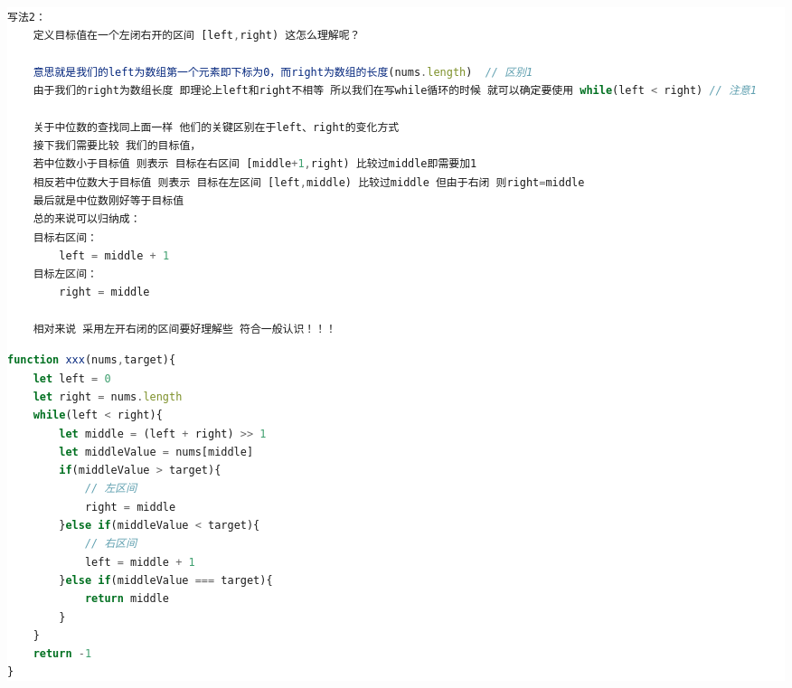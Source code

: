 ```js
写法2：
	定义目标值在一个左闭右开的区间 [left,right) 这怎么理解呢？ 
    
    意思就是我们的left为数组第一个元素即下标为0，而right为数组的长度(nums.length)  // 区别1
	由于我们的right为数组长度 即理论上left和right不相等 所以我们在写while循环的时候 就可以确定要使用 while(left < right) // 注意1
        
    关于中位数的查找同上面一样 他们的关键区别在于left、right的变化方式
    接下我们需要比较 我们的目标值，
    若中位数小于目标值 则表示 目标在右区间 [middle+1,right) 比较过middle即需要加1
    相反若中位数大于目标值 则表示 目标在左区间 [left,middle) 比较过middle 但由于右闭 则right=middle
	最后就是中位数刚好等于目标值 
    总的来说可以归纳成：
    目标右区间：
    	left = middle + 1
	目标左区间：
    	right = middle
	
	相对来说 采用左开右闭的区间要好理解些 符合一般认识！！！
```

```js
function xxx(nums,target){
    let left = 0
    let right = nums.length
    while(left < right){
        let middle = (left + right) >> 1
        let middleValue = nums[middle]
        if(middleValue > target){
            // 左区间
            right = middle
        }else if(middleValue < target){
            // 右区间
            left = middle + 1
        }else if(middleValue === target){
            return middle
        }
    }
    return -1
}
```


